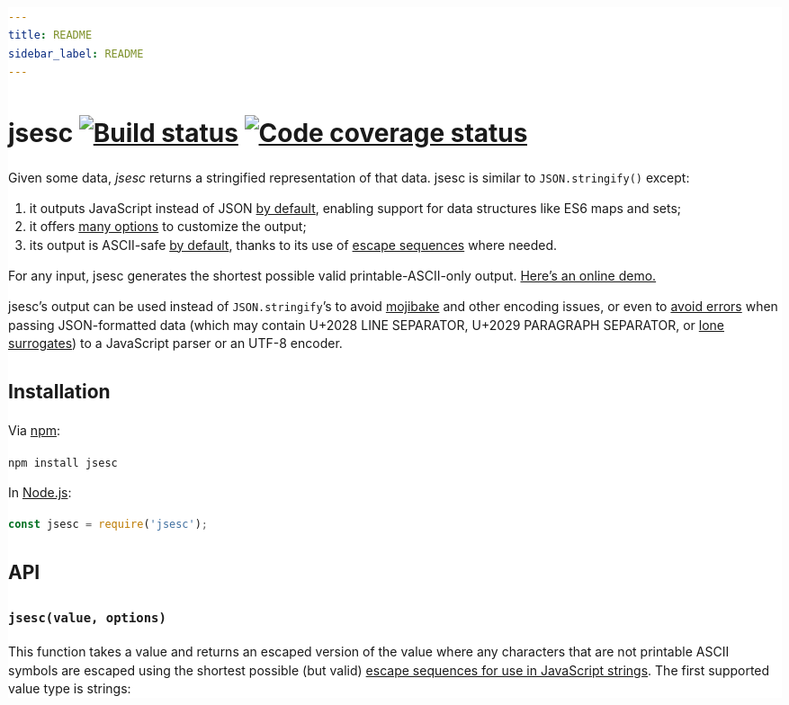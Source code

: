 ```yaml
---
title: README
sidebar_label: README
---
```

# jsesc [![Build status](https://travis-ci.org/mathiasbynens/jsesc.svg?branch=master)](https://travis-ci.org/mathiasbynens/jsesc) [![Code coverage status](https://coveralls.io/repos/mathiasbynens/jsesc/badge.svg)](https://coveralls.io/r/mathiasbynens/jsesc)

Given some data, _jsesc_ returns a stringified representation of that data. jsesc is similar to `JSON.stringify()` except:

1. it outputs JavaScript instead of JSON [by default](#json), enabling support for data structures like ES6 maps and sets;
2. it offers [many options](#api) to customize the output;
3. its output is ASCII-safe [by default](#minimal), thanks to its use of [escape sequences](https://mathiasbynens.be/notes/javascript-escapes) where needed.

For any input, jsesc generates the shortest possible valid printable-ASCII-only output. [Here’s an online demo.](https://mothereff.in/js-escapes)

jsesc’s output can be used instead of `JSON.stringify`’s to avoid [mojibake](https://en.wikipedia.org/wiki/Mojibake) and other encoding issues, or even to [avoid errors](https://twitter.com/annevk/status/380000829643571200) when passing JSON-formatted data (which may contain U+2028 LINE SEPARATOR, U+2029 PARAGRAPH SEPARATOR, or [lone surrogates](https://esdiscuss.org/topic/code-points-vs-unicode-scalar-values#content-14)) to a JavaScript parser or an UTF-8 encoder.

## Installation

Via [npm](https://www.npmjs.com/):

```bash
npm install jsesc
```

In [Node.js](https://nodejs.org/):

```js
const jsesc = require('jsesc');
```

## API

### `jsesc(value, options)`

This function takes a value and returns an escaped version of the value where any characters that are not printable ASCII symbols are escaped using the shortest possible (but valid) [escape sequences for use in JavaScript strings](https://mathiasbynens.be/notes/javascript-escapes). The first supported value type is strings:
